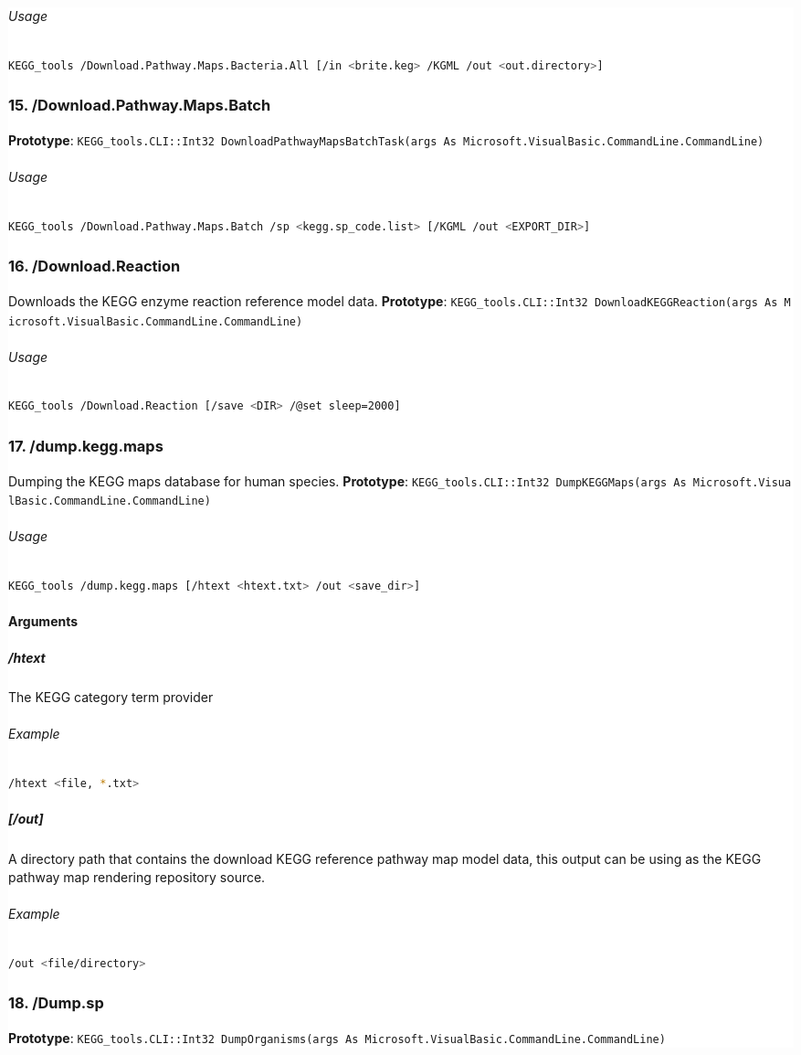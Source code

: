 ###### Usage
```bash
KEGG_tools /Download.Pathway.Maps.Bacteria.All [/in <brite.keg> /KGML /out <out.directory>]
```
<h3 id="/Download.Pathway.Maps.Batch"> 15. /Download.Pathway.Maps.Batch</h3>


**Prototype**: ``KEGG_tools.CLI::Int32 DownloadPathwayMapsBatchTask(args As Microsoft.VisualBasic.CommandLine.CommandLine)``

###### Usage
```bash
KEGG_tools /Download.Pathway.Maps.Batch /sp <kegg.sp_code.list> [/KGML /out <EXPORT_DIR>]
```
<h3 id="/Download.Reaction"> 16. /Download.Reaction</h3>

Downloads the KEGG enzyme reaction reference model data.
**Prototype**: ``KEGG_tools.CLI::Int32 DownloadKEGGReaction(args As Microsoft.VisualBasic.CommandLine.CommandLine)``

###### Usage
```bash
KEGG_tools /Download.Reaction [/save <DIR> /@set sleep=2000]
```
<h3 id="/dump.kegg.maps"> 17. /dump.kegg.maps</h3>

Dumping the KEGG maps database for human species.
**Prototype**: ``KEGG_tools.CLI::Int32 DumpKEGGMaps(args As Microsoft.VisualBasic.CommandLine.CommandLine)``

###### Usage
```bash
KEGG_tools /dump.kegg.maps [/htext <htext.txt> /out <save_dir>]
```


#### Arguments
##### /htext
The KEGG category term provider

###### Example
```bash
/htext <file, *.txt>
```
##### [/out]
A directory path that contains the download KEGG reference pathway map model data, this output can be using as the KEGG pathway map rendering repository source.

###### Example
```bash
/out <file/directory>
```
<h3 id="/Dump.sp"> 18. /Dump.sp</h3>


**Prototype**: ``KEGG_tools.CLI::Int32 DumpOrganisms(args As Microsoft.VisualBasic.CommandLine.CommandLine)``

